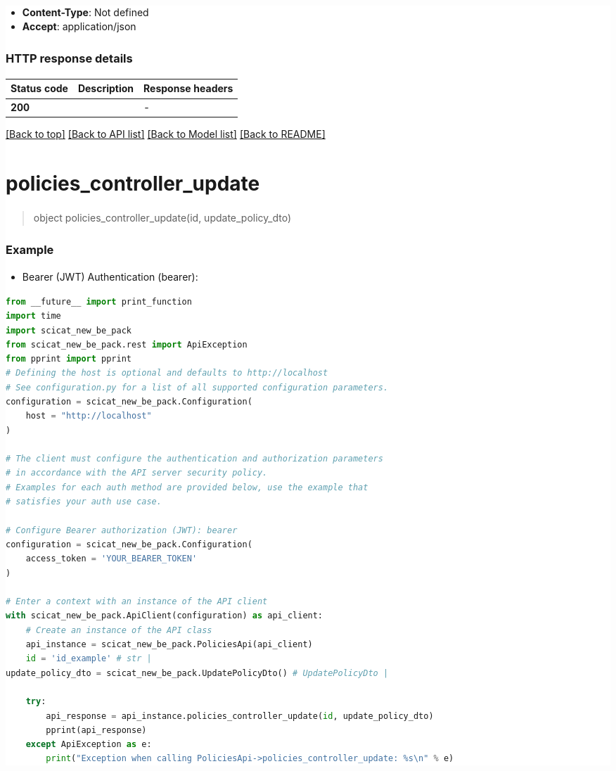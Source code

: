  - **Content-Type**: Not defined
 - **Accept**: application/json

### HTTP response details
| Status code | Description | Response headers |
|-------------|-------------|------------------|
**200** |  |  -  |

[[Back to top]](#) [[Back to API list]](../README.md#documentation-for-api-endpoints) [[Back to Model list]](../README.md#documentation-for-models) [[Back to README]](../README.md)

# **policies_controller_update**
> object policies_controller_update(id, update_policy_dto)



### Example

* Bearer (JWT) Authentication (bearer):
```python
from __future__ import print_function
import time
import scicat_new_be_pack
from scicat_new_be_pack.rest import ApiException
from pprint import pprint
# Defining the host is optional and defaults to http://localhost
# See configuration.py for a list of all supported configuration parameters.
configuration = scicat_new_be_pack.Configuration(
    host = "http://localhost"
)

# The client must configure the authentication and authorization parameters
# in accordance with the API server security policy.
# Examples for each auth method are provided below, use the example that
# satisfies your auth use case.

# Configure Bearer authorization (JWT): bearer
configuration = scicat_new_be_pack.Configuration(
    access_token = 'YOUR_BEARER_TOKEN'
)

# Enter a context with an instance of the API client
with scicat_new_be_pack.ApiClient(configuration) as api_client:
    # Create an instance of the API class
    api_instance = scicat_new_be_pack.PoliciesApi(api_client)
    id = 'id_example' # str | 
update_policy_dto = scicat_new_be_pack.UpdatePolicyDto() # UpdatePolicyDto | 

    try:
        api_response = api_instance.policies_controller_update(id, update_policy_dto)
        pprint(api_response)
    except ApiException as e:
        print("Exception when calling PoliciesApi->policies_controller_update: %s\n" % e)
```
